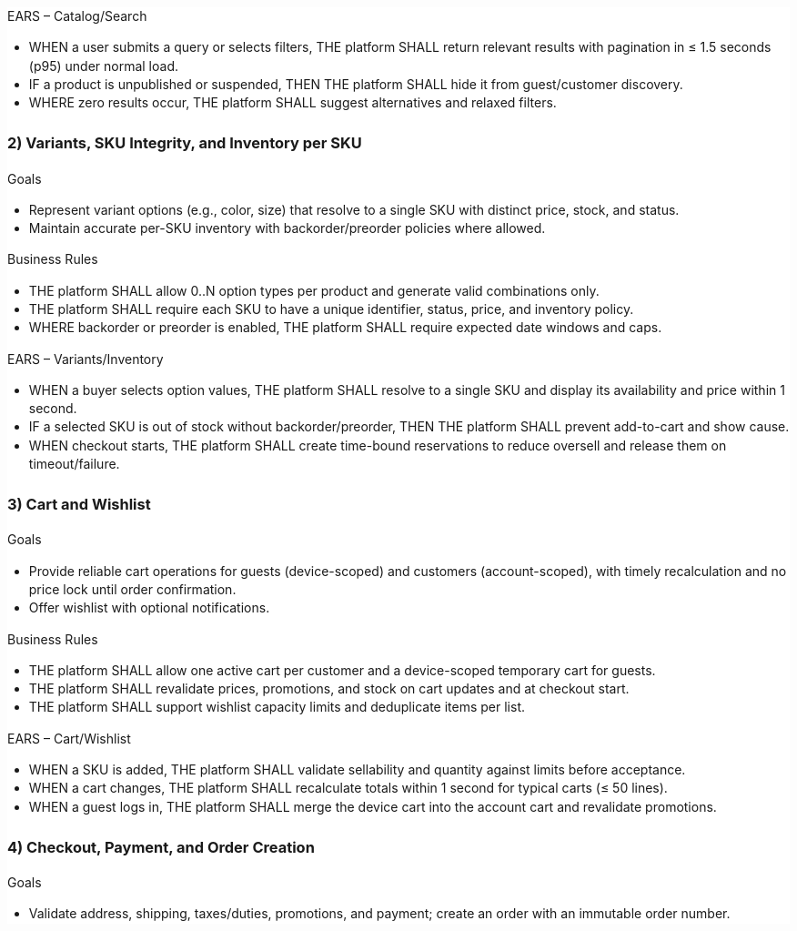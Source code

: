 EARS – Catalog/Search
- WHEN a user submits a query or selects filters, THE platform SHALL return relevant results with pagination in ≤ 1.5 seconds (p95) under normal load.
- IF a product is unpublished or suspended, THEN THE platform SHALL hide it from guest/customer discovery.
- WHERE zero results occur, THE platform SHALL suggest alternatives and relaxed filters.

### 2) Variants, SKU Integrity, and Inventory per SKU
Goals
- Represent variant options (e.g., color, size) that resolve to a single SKU with distinct price, stock, and status.
- Maintain accurate per-SKU inventory with backorder/preorder policies where allowed.

Business Rules
- THE platform SHALL allow 0..N option types per product and generate valid combinations only.
- THE platform SHALL require each SKU to have a unique identifier, status, price, and inventory policy.
- WHERE backorder or preorder is enabled, THE platform SHALL require expected date windows and caps.

EARS – Variants/Inventory
- WHEN a buyer selects option values, THE platform SHALL resolve to a single SKU and display its availability and price within 1 second.
- IF a selected SKU is out of stock without backorder/preorder, THEN THE platform SHALL prevent add-to-cart and show cause.
- WHEN checkout starts, THE platform SHALL create time-bound reservations to reduce oversell and release them on timeout/failure.

### 3) Cart and Wishlist
Goals
- Provide reliable cart operations for guests (device-scoped) and customers (account-scoped), with timely recalculation and no price lock until order confirmation.
- Offer wishlist with optional notifications.

Business Rules
- THE platform SHALL allow one active cart per customer and a device-scoped temporary cart for guests.
- THE platform SHALL revalidate prices, promotions, and stock on cart updates and at checkout start.
- THE platform SHALL support wishlist capacity limits and deduplicate items per list.

EARS – Cart/Wishlist
- WHEN a SKU is added, THE platform SHALL validate sellability and quantity against limits before acceptance.
- WHEN a cart changes, THE platform SHALL recalculate totals within 1 second for typical carts (≤ 50 lines).
- WHEN a guest logs in, THE platform SHALL merge the device cart into the account cart and revalidate promotions.

### 4) Checkout, Payment, and Order Creation
Goals
- Validate address, shipping, taxes/duties, promotions, and payment; create an order with an immutable order number.

